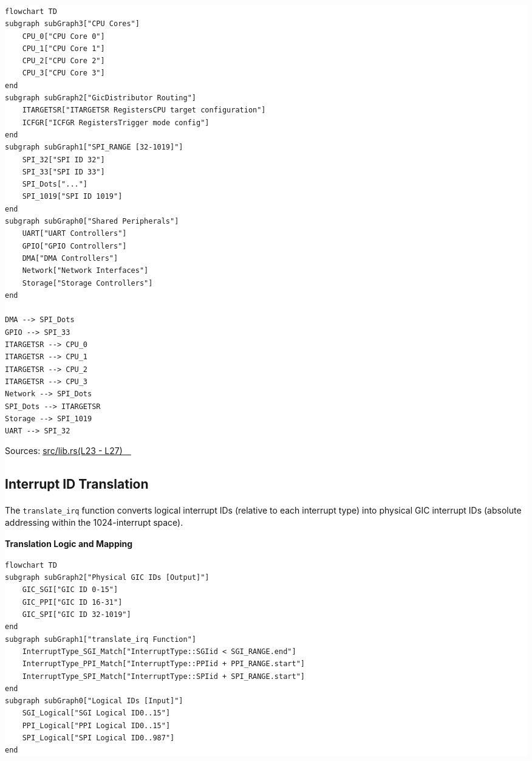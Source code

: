 ```mermaid
flowchart TD
subgraph subGraph3["CPU Cores"]
    CPU_0["CPU Core 0"]
    CPU_1["CPU Core 1"]
    CPU_2["CPU Core 2"]
    CPU_3["CPU Core 3"]
end
subgraph subGraph2["GicDistributor Routing"]
    ITARGETSR["ITARGETSR RegistersCPU target configuration"]
    ICFGR["ICFGR RegistersTrigger mode config"]
end
subgraph subGraph1["SPI_RANGE [32-1019]"]
    SPI_32["SPI ID 32"]
    SPI_33["SPI ID 33"]
    SPI_Dots["..."]
    SPI_1019["SPI ID 1019"]
end
subgraph subGraph0["Shared Peripherals"]
    UART["UART Controllers"]
    GPIO["GPIO Controllers"]
    DMA["DMA Controllers"]
    Network["Network Interfaces"]
    Storage["Storage Controllers"]
end

DMA --> SPI_Dots
GPIO --> SPI_33
ITARGETSR --> CPU_0
ITARGETSR --> CPU_1
ITARGETSR --> CPU_2
ITARGETSR --> CPU_3
Network --> SPI_Dots
SPI_Dots --> ITARGETSR
Storage --> SPI_1019
UART --> SPI_32
```

Sources: [src/lib.rs(L23 - L27)&emsp;](https://github.com/arceos-org/arm_gicv2/blob/cf756f76/src/lib.rs#L23-L27)

## Interrupt ID Translation

The `translate_irq` function converts logical interrupt IDs (relative to each interrupt type) into physical GIC interrupt IDs (absolute addressing within the 1024-interrupt space).

**Translation Logic and Mapping**

```mermaid
flowchart TD
subgraph subGraph2["Physical GIC IDs [Output]"]
    GIC_SGI["GIC ID 0-15"]
    GIC_PPI["GIC ID 16-31"]
    GIC_SPI["GIC ID 32-1019"]
end
subgraph subGraph1["translate_irq Function"]
    InterruptType_SGI_Match["InterruptType::SGIid < SGI_RANGE.end"]
    InterruptType_PPI_Match["InterruptType::PPIid + PPI_RANGE.start"]
    InterruptType_SPI_Match["InterruptType::SPIid + SPI_RANGE.start"]
end
subgraph subGraph0["Logical IDs [Input]"]
    SGI_Logical["SGI Logical ID0..15"]
    PPI_Logical["PPI Logical ID0..15"]
    SPI_Logical["SPI Logical ID0..987"]
end
```